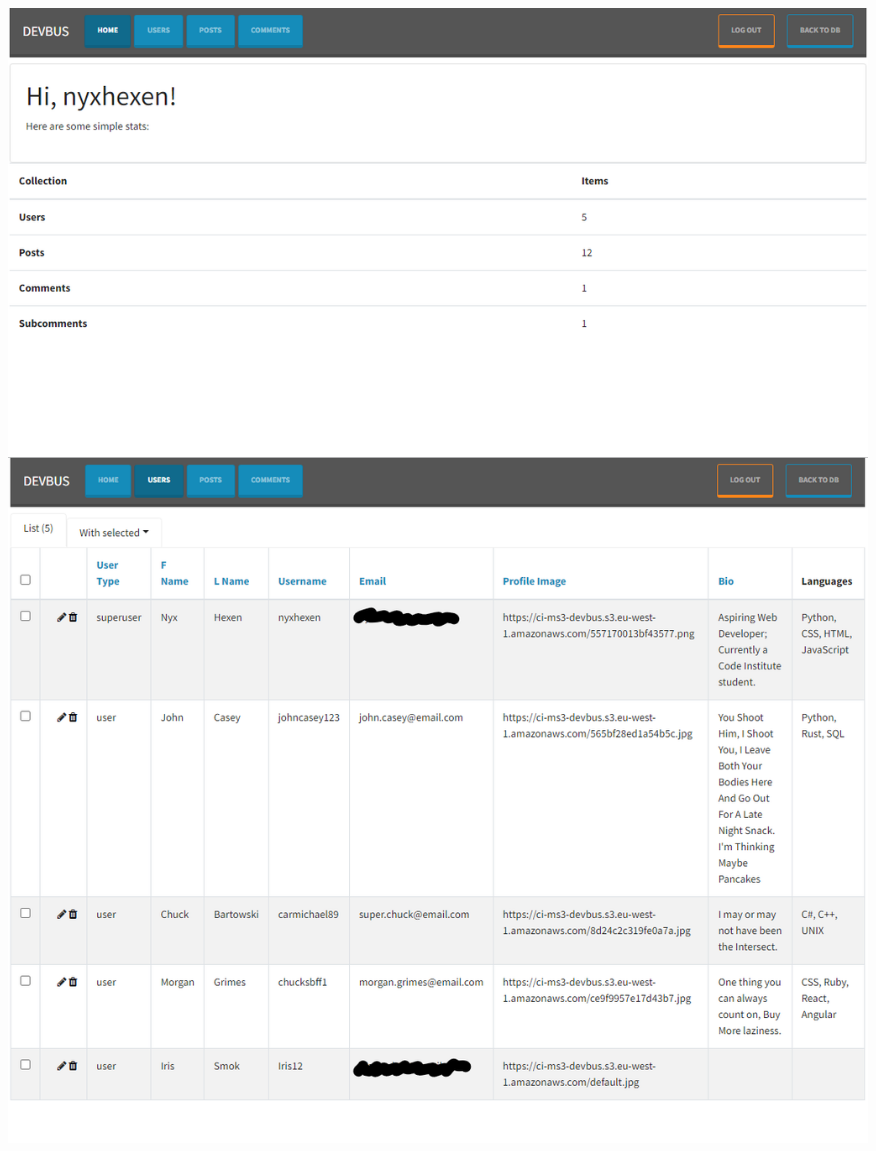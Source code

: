 ![Admin - Home](devbus/static/images/features/f12-admin-page-home.png)
![Admin - Users](devbus/static/images/features/f12-admin-page-users.png)